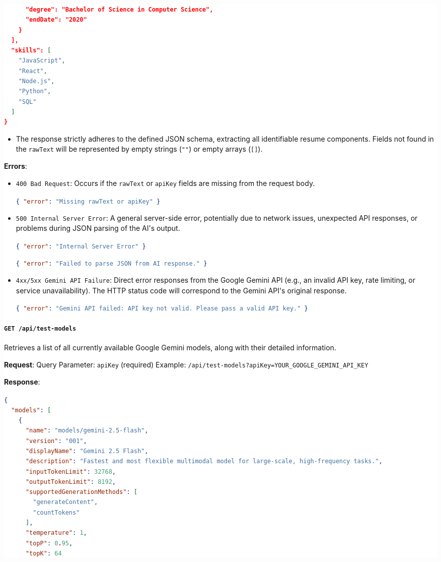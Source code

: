 ```json
      "degree": "Bachelor of Science in Computer Science",
      "endDate": "2020"
    }
  ],
  "skills": [
    "JavaScript",
    "React",
    "Node.js",
    "Python",
    "SQL"
  ]
}
```
*   The response strictly adheres to the defined JSON schema, extracting all identifiable resume components. Fields not found in the `rawText` will be represented by empty strings (`""`) or empty arrays (`[]`).

**Errors**:
-   `400 Bad Request`: Occurs if the `rawText` or `apiKey` fields are missing from the request body.
    ```json
    { "error": "Missing rawText or apiKey" }
    ```
-   `500 Internal Server Error`: A general server-side error, potentially due to network issues, unexpected API responses, or problems during JSON parsing of the AI's output.
    ```json
    { "error": "Internal Server Error" }
    ```
    ```json
    { "error": "Failed to parse JSON from AI response." }
    ```
-   `4xx/5xx Gemini API Failure`: Direct error responses from the Google Gemini API (e.g., an invalid API key, rate limiting, or service unavailability). The HTTP status code will correspond to the Gemini API's original response.
    ```json
    { "error": "Gemini API failed: API key not valid. Please pass a valid API key." }
    ```

#### `GET /api/test-models`
Retrieves a list of all currently available Google Gemini models, along with their detailed information.

**Request**:
Query Parameter: `apiKey` (required)
Example: `/api/test-models?apiKey=YOUR_GOOGLE_GEMINI_API_KEY`

**Response**:
```json
{
  "models": [
    {
      "name": "models/gemini-2.5-flash",
      "version": "001",
      "displayName": "Gemini 2.5 Flash",
      "description": "Fastest and most flexible multimodal model for large-scale, high-frequency tasks.",
      "inputTokenLimit": 32768,
      "outputTokenLimit": 8192,
      "supportedGenerationMethods": [
        "generateContent",
        "countTokens"
      ],
      "temperature": 1,
      "topP": 0.95,
      "topK": 64
```